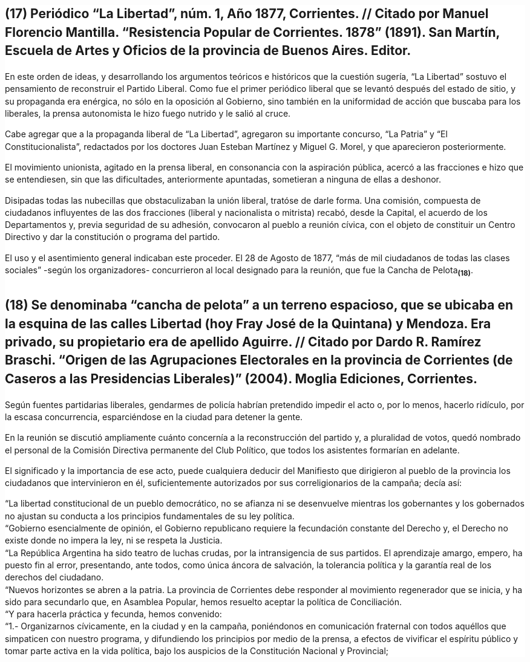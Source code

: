 ## **(17)** Periódico “La Libertad”, núm. 1, Año 1877, Corrientes. // Citado por Manuel Florencio Mantilla. “Resistencia Popular de Corrientes. 1878” (1891). San Martín, Escuela de Artes y Oficios de la provincia de Buenos Aires. Editor.

En este orden de ideas, y desarrollando los argumentos teóricos e históricos que la cuestión sugería, “La Libertad” sostuvo el pensamiento de reconstruir el Partido Liberal. Como fue el primer periódico liberal que se levantó después del estado de sitio, y su propaganda era enérgica, no sólo en la oposición al Gobierno, sino también en la uniformidad de acción que buscaba para los liberales, la prensa autonomista le hizo fuego nutrido y le salió al cruce.

Cabe agregar que a la propaganda liberal de “La Libertad”, agregaron su importante concurso, “La Patria” y “El Constitucionalista”, redactados por los doctores Juan Esteban Martínez y Miguel G. Morel, y que aparecieron posteriormente.

El movimiento unionista, agitado en la prensa liberal, en consonancia con la aspiración pública, acercó a las fracciones e hizo que se entendiesen, sin que las dificultades, anteriormente apuntadas, sometieran a ninguna de ellas a deshonor.

Disipadas todas las nubecillas que obstaculizaban la unión liberal, tratóse de darle forma. Una comisión, compuesta de ciudadanos influyentes de las dos fracciones (liberal y nacionalista o mitrista) recabó, desde la Capital, el acuerdo de los Departamentos y, previa seguridad de su adhesión, convocaron al pueblo a reunión cívica, con el objeto de constituir un Centro Directivo y dar la constitución o programa del partido.

El uso y el asentimiento general indicaban este proceder. El 28 de Agosto de 1877, “más de mil ciudadanos de todas las clases sociales” -según los organizadores- concurrieron al local designado para la reunión, que fue la Cancha de Pelota<sub><strong>(18)</strong></sub>.

## **(18)** Se denominaba “cancha de pelota” a un terreno espacioso, que se ubicaba en la esquina de las calles Libertad (hoy Fray José de la Quintana) y Mendoza. Era privado, su propietario era de apellido Aguirre. // Citado por Dardo R. Ramírez Braschi. “Origen de las Agrupaciones Electorales en la provincia de Corrientes (de Caseros a las Presidencias Liberales)” (2004). Moglia Ediciones, Corrientes.

Según fuentes partidarias liberales, gendarmes de policía habrían pretendido impedir el acto o, por lo menos, hacerlo ridículo, por la escasa concurrencia, esparciéndose en la ciudad para detener la gente.

En la reunión se discutió ampliamente cuánto concernía a la reconstrucción del partido y, a pluralidad de votos, quedó nombrado el personal de la Comisión Directiva permanente del Club Político, que todos los asistentes formarían en adelante.

El significado y la importancia de ese acto, puede cualquiera deducir del Manifiesto que dirigieron al pueblo de la provincia los ciudadanos que intervinieron en él, suficientemente autorizados por sus correligionarios de la campaña; decía así:

“La libertad constitucional de un pueblo democrático, no se afianza ni se desenvuelve mientras los gobernantes y los gobernados no ajustan su conducta a los principios fundamentales de su ley política.  
“Gobierno esencialmente de opinión, el Gobierno republicano requiere la fecundación constante del Derecho y, el Derecho no existe donde no impera la ley, ni se respeta la Justicia.  
“La República Argentina ha sido teatro de luchas crudas, por la intransigencia de sus partidos. El aprendizaje amargo, empero, ha puesto fin al error, presentando, ante todos, como única áncora de salvación, la tolerancia política y la garantía real de los derechos del ciudadano.  
“Nuevos horizontes se abren a la patria. La provincia de Corrientes debe responder al movimiento regenerador que se inicia, y ha sido para secundarlo que, en Asamblea Popular, hemos resuelto aceptar la política de Conciliación.  
“Y para hacerla práctica y fecunda, hemos convenido:  
“1.- Organizarnos cívicamente, en la ciudad y en la campaña, poniéndonos en comunicación fraternal con todos aquéllos que simpaticen con nuestro programa, y difundiendo los principios por medio de la prensa, a efectos de vivificar el espíritu público y tomar parte activa en la vida política, bajo los auspicios de la Constitución Nacional y Provincial;  